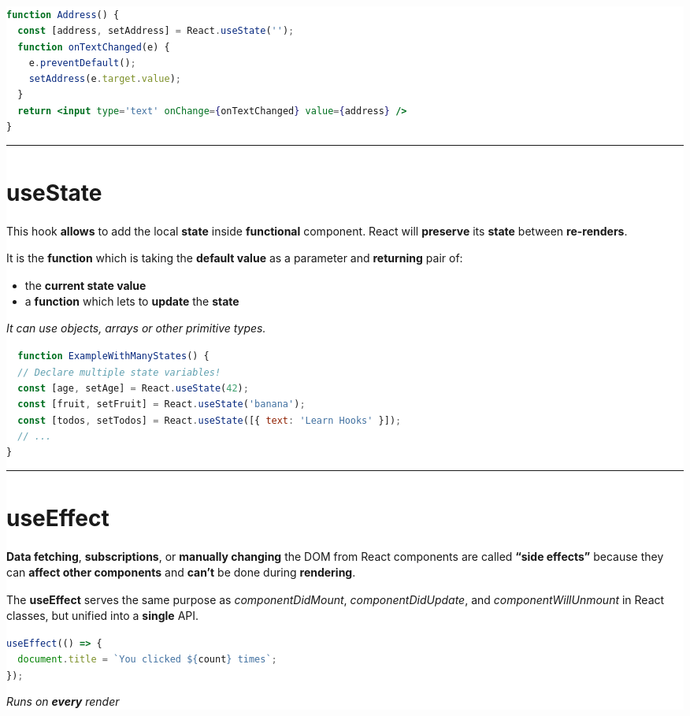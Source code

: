 ```jsx {2|7|3-6|all}
function Address() {
  const [address, setAddress] = React.useState('');
  function onTextChanged(e) {
    e.preventDefault();
    setAddress(e.target.value);
  }
  return <input type='text' onChange={onTextChanged} value={address} />
}
```
---

# useState
This hook <b>allows</b> to add the local <b>state</b> inside <b>functional</b> component. React will <b>preserve</b> its <b>state</b> between <b>re-renders</b>. 

It is the <b>function</b> which is taking the <b>default value</b> as a parameter and <b>returning</b> pair of:
- the <b>current state value</b>
- a <b>function</b> which lets to <b>update</b> the <b>state</b>

<i>It can use objects, arrays or other primitive types.</i>

```jsx {3-5|all}
  function ExampleWithManyStates() {
  // Declare multiple state variables!
  const [age, setAge] = React.useState(42);
  const [fruit, setFruit] = React.useState('banana');
  const [todos, setTodos] = React.useState([{ text: 'Learn Hooks' }]);
  // ...
}
```

---

# useEffect
<b>Data fetching</b>, <b>subscriptions</b>, or <b>manually changing</b> the DOM from React components are called <b>“side effects”</b> because they can <b>affect other components</b> and <b>can’t</b> be done during <b>rendering</b>.

The <b>useEffect</b> serves the same purpose as <i>componentDidMount</i>, <i>componentDidUpdate</i>, and <i>componentWillUnmount</i> in React classes, but unified into a <b>single</b> API.

<section class="grid grid-cols-2 gap-4">

  ```jsx
  useEffect(() => {
    document.title = `You clicked ${count} times`;
  });
  ```
  <i>Runs on <b>every</b> render</i>

</section>
